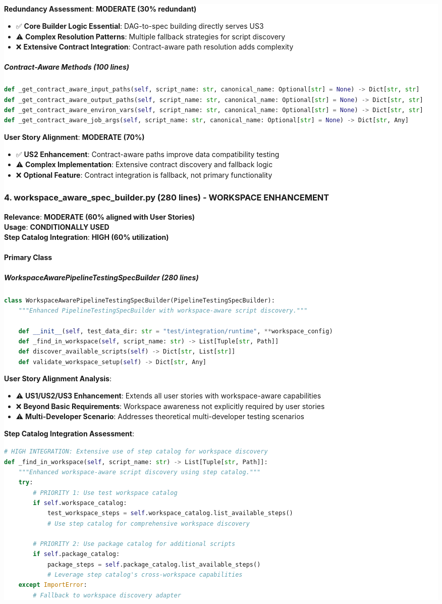 **Redundancy Assessment**: **MODERATE (30% redundant)**
- ✅ **Core Builder Logic Essential**: DAG-to-spec building directly serves US3
- ⚠️ **Complex Resolution Patterns**: Multiple fallback strategies for script discovery
- ❌ **Extensive Contract Integration**: Contract-aware path resolution adds complexity

##### **Contract-Aware Methods (100 lines)**
```python
def _get_contract_aware_input_paths(self, script_name: str, canonical_name: Optional[str] = None) -> Dict[str, str]
def _get_contract_aware_output_paths(self, script_name: str, canonical_name: Optional[str] = None) -> Dict[str, str]
def _get_contract_aware_environ_vars(self, script_name: str, canonical_name: Optional[str] = None) -> Dict[str, str]
def _get_contract_aware_job_args(self, script_name: str, canonical_name: Optional[str] = None) -> Dict[str, Any]
```

**User Story Alignment**: **MODERATE (70%)**
- ✅ **US2 Enhancement**: Contract-aware paths improve data compatibility testing
- ⚠️ **Complex Implementation**: Extensive contract discovery and fallback logic
- ❌ **Optional Feature**: Contract integration is fallback, not primary functionality

### **4. workspace_aware_spec_builder.py (280 lines) - WORKSPACE ENHANCEMENT**
**Relevance**: **MODERATE (60% aligned with User Stories)**  
**Usage**: **CONDITIONALLY USED**  
**Step Catalog Integration**: **HIGH (60% utilization)**

#### **Primary Class**

##### **WorkspaceAwarePipelineTestingSpecBuilder (280 lines)**
```python
class WorkspaceAwarePipelineTestingSpecBuilder(PipelineTestingSpecBuilder):
    """Enhanced PipelineTestingSpecBuilder with workspace-aware script discovery."""
    
    def __init__(self, test_data_dir: str = "test/integration/runtime", **workspace_config)
    def _find_in_workspace(self, script_name: str) -> List[Tuple[str, Path]]
    def discover_available_scripts(self) -> Dict[str, List[str]]
    def validate_workspace_setup(self) -> Dict[str, Any]
```

**User Story Alignment Analysis**:
- ⚠️ **US1/US2/US3 Enhancement**: Extends all user stories with workspace-aware capabilities
- ❌ **Beyond Basic Requirements**: Workspace awareness not explicitly required by user stories
- ⚠️ **Multi-Developer Scenario**: Addresses theoretical multi-developer testing scenarios

**Step Catalog Integration Assessment**:
```python
# HIGH INTEGRATION: Extensive use of step catalog for workspace discovery
def _find_in_workspace(self, script_name: str) -> List[Tuple[str, Path]]:
    """Enhanced workspace-aware script discovery using step catalog."""
    try:
        # PRIORITY 1: Use test workspace catalog
        if self.workspace_catalog:
            test_workspace_steps = self.workspace_catalog.list_available_steps()
            # Use step catalog for comprehensive workspace discovery
        
        # PRIORITY 2: Use package catalog for additional scripts
        if self.package_catalog:
            package_steps = self.package_catalog.list_available_steps()
            # Leverage step catalog's cross-workspace capabilities
    except ImportError:
        # Fallback to workspace discovery adapter
```
